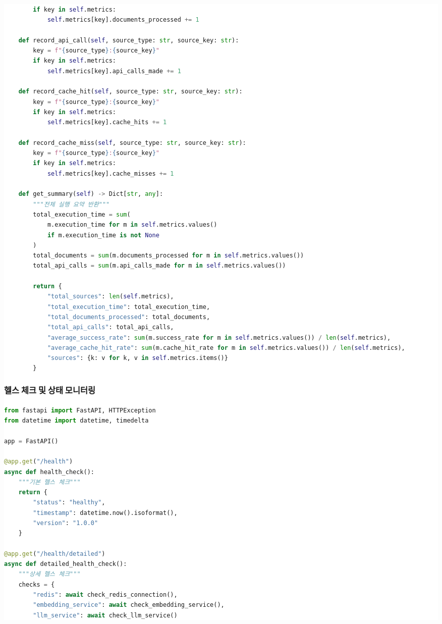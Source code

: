 ```python
        if key in self.metrics:
            self.metrics[key].documents_processed += 1

    def record_api_call(self, source_type: str, source_key: str):
        key = f"{source_type}:{source_key}"
        if key in self.metrics:
            self.metrics[key].api_calls_made += 1

    def record_cache_hit(self, source_type: str, source_key: str):
        key = f"{source_type}:{source_key}"
        if key in self.metrics:
            self.metrics[key].cache_hits += 1

    def record_cache_miss(self, source_type: str, source_key: str):
        key = f"{source_type}:{source_key}"
        if key in self.metrics:
            self.metrics[key].cache_misses += 1

    def get_summary(self) -> Dict[str, any]:
        """전체 실행 요약 반환"""
        total_execution_time = sum(
            m.execution_time for m in self.metrics.values()
            if m.execution_time is not None
        )
        total_documents = sum(m.documents_processed for m in self.metrics.values())
        total_api_calls = sum(m.api_calls_made for m in self.metrics.values())

        return {
            "total_sources": len(self.metrics),
            "total_execution_time": total_execution_time,
            "total_documents_processed": total_documents,
            "total_api_calls": total_api_calls,
            "average_success_rate": sum(m.success_rate for m in self.metrics.values()) / len(self.metrics),
            "average_cache_hit_rate": sum(m.cache_hit_rate for m in self.metrics.values()) / len(self.metrics),
            "sources": {k: v for k, v in self.metrics.items()}
        }
```

### 헬스 체크 및 상태 모니터링
```python
from fastapi import FastAPI, HTTPException
from datetime import datetime, timedelta

app = FastAPI()

@app.get("/health")
async def health_check():
    """기본 헬스 체크"""
    return {
        "status": "healthy",
        "timestamp": datetime.now().isoformat(),
        "version": "1.0.0"
    }

@app.get("/health/detailed")
async def detailed_health_check():
    """상세 헬스 체크"""
    checks = {
        "redis": await check_redis_connection(),
        "embedding_service": await check_embedding_service(),
        "llm_service": await check_llm_service()
```
